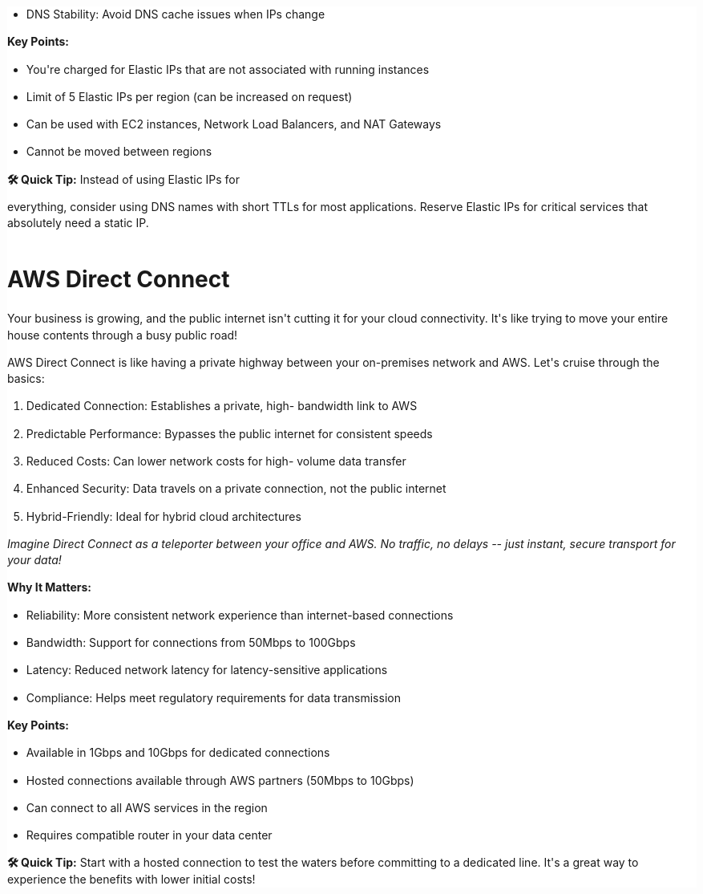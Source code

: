 - DNS Stability: Avoid DNS cache issues when IPs change

**Key Points:**

- You're charged for Elastic IPs that are not associated with running instances

-  Limit of 5 Elastic IPs per region (can be increased on request)

- Can be used with EC2 instances, Network Load Balancers, and NAT Gateways

- Cannot be moved between regions

 **🛠 Quick Tip:** Instead of using Elastic IPs for

 everything, consider using DNS names with short TTLs for most applications. Reserve Elastic IPs for critical
services that absolutely need a static IP.


# AWS Direct Connect

 Your business is growing, and the public internet isn't cutting it for your cloud connectivity. It's like trying to move your entire house contents through a busy public road!

 AWS Direct Connect is like having a private highway between your on-premises network and AWS. Let's cruise through the basics:

1.  Dedicated Connection: Establishes a private, high- bandwidth link to AWS

2.  Predictable Performance: Bypasses the public internet for consistent speeds

3.  Reduced Costs: Can lower network costs for high- volume data transfer

4.  Enhanced Security: Data travels on a private connection, not the public internet

5.  Hybrid-Friendly: Ideal for hybrid cloud architectures

 *Imagine Direct Connect as a teleporter between your office and AWS. No traffic, no delays -- just instant, secure transport for your data!*


**Why It Matters:**

- Reliability: More consistent network experience than internet-based connections

- Bandwidth: Support for connections from 50Mbps to 100Gbps

- Latency: Reduced network latency for latency-sensitive applications

- Compliance: Helps meet regulatory requirements for data transmission

**Key Points:**

- Available in 1Gbps and 10Gbps for dedicated connections

-  Hosted connections available through AWS partners (50Mbps to 10Gbps)

- Can connect to all AWS services in the region

- Requires compatible router in your data center

**🛠 Quick Tip:** Start with a hosted connection to test the waters before committing to a dedicated line. It's a great way to experience the benefits with lower initial costs!
